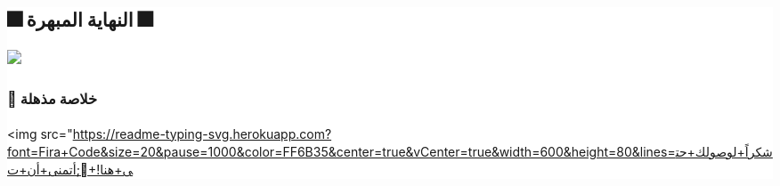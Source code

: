 ## 🎆 **النهاية المبهرة** 🎆

<img src="https://capsule-render.vercel.app/api?type=waving&color=gradient&customColorList=0,1,2,3,4,5,6,7,8,9,10,11,12,13,14,15,16,17,18,19,20&height=200&section=footer&text=شكراً%20لزيارتك!&fontSize=30&fontColor=fff&animation=twinkling&fontAlignY=75&desc=لا%20تنس%20ترك%20⭐%20إذا%20أعجبك%20شيء!&descAlignY=88&descSize=15"/>

### 🎯 **خلاصة مذهلة**

<img src="https://readme-typing-svg.herokuapp.com?font=Fira+Code&size=20&pause=1000&color=FF6B35&center=true&vCenter=true&width=600&height=80&lines=شكراً+لوصولك+حتى+هنا!+🙏;أتمنى+أن+ت
